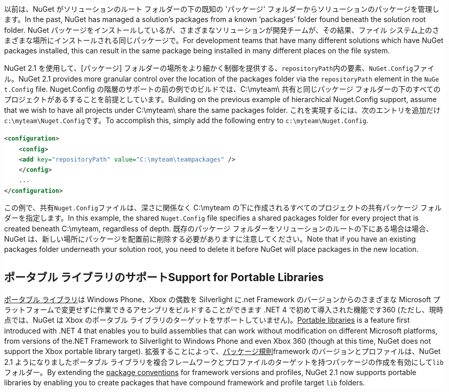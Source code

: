<span data-ttu-id="7fb5c-121">以前は、NuGet がソリューションのルート フォルダーの下の既知の 'パッケージ' フォルダーからソリューションのパッケージを管理します。</span><span class="sxs-lookup"><span data-stu-id="7fb5c-121">In the past, NuGet has managed a solution’s packages from a known ‘packages’ folder found beneath the solution root folder.</span></span>  <span data-ttu-id="7fb5c-122">NuGet パッケージをインストールしているが、さまざまなソリューションが開発チームが、その結果、ファイル システム上のさまざまな場所にインストールされる同じパッケージで。</span><span class="sxs-lookup"><span data-stu-id="7fb5c-122">For development teams that have many different solutions which have NuGet packages installed, this can result in the same package being installed in many different places on the file system.</span></span>

<span data-ttu-id="7fb5c-123">NuGet 2.1 を使用して、[パッケージ] フォルダーの場所をより細かく制御を提供する、`repositoryPath`内の要素、`NuGet.Config`ファイル。</span><span class="sxs-lookup"><span data-stu-id="7fb5c-123">NuGet 2.1 provides more granular control over the location of the packages folder via the `repositoryPath` element in the `NuGet.Config` file.</span></span>  <span data-ttu-id="7fb5c-124">Nuget.Config の階層のサポートの前の例でのビルドでは、C:\myteam\ 共有と同じパッケージ フォルダーの下のすべてのプロジェクトがあるすることを前提としています。</span><span class="sxs-lookup"><span data-stu-id="7fb5c-124">Building on the previous example of hierarchical Nuget.Config support, assume that we wish to have all projects under C:\myteam\ share the same packages folder.</span></span>  <span data-ttu-id="7fb5c-125">これを実現するには、次のエントリを追加だけ`c:\myteam\Nuget.Config`です。</span><span class="sxs-lookup"><span data-stu-id="7fb5c-125">To accomplish this, simply add the following entry to `c:\myteam\Nuget.Config`.</span></span>

```xml
<configuration>
    <config>
    <add key="repositoryPath" value="C:\myteam\teampackages" />
    </config>
    ...
</configuration>
```

<span data-ttu-id="7fb5c-126">この例で、共有`Nuget.Config`ファイルは、深さに関係なく C:\myteam の下に作成されるすべてのプロジェクトの共有パッケージ フォルダーを指定します。</span><span class="sxs-lookup"><span data-stu-id="7fb5c-126">In this example, the shared `Nuget.Config` file specifies a shared packages folder for every project that is created beneath C:\myteam, regardless of depth.</span></span> <span data-ttu-id="7fb5c-127">既存のパッケージ フォルダーをソリューションのルートの下にある場合は場合、NuGet は、新しい場所にパッケージを配置前に削除する必要がありますに注意してください。</span><span class="sxs-lookup"><span data-stu-id="7fb5c-127">Note that if you have an existing packages folder underneath your solution root, you need to delete it before NuGet will place packages in the new location.</span></span>

## <a name="support-for-portable-libraries"></a><span data-ttu-id="7fb5c-128">ポータブル ライブラリのサポート</span><span class="sxs-lookup"><span data-stu-id="7fb5c-128">Support for Portable Libraries</span></span>

<span data-ttu-id="7fb5c-129">[ポータブル ライブラリ](/dotnet/standard/cross-platform/cross-platform-development-with-the-portable-class-library)は Windows Phone、Xbox の偶数を Silverlight に.net Framework のバージョンからのさまざまな Microsoft プラットフォームで変更せずに作業できるアセンブリをビルドすることができます .NET 4 で初めて導入された機能です360 (ただし、現時点では、NuGet は Xbox のポータブル ライブラリのターゲットをサポートしていません)。</span><span class="sxs-lookup"><span data-stu-id="7fb5c-129">[Portable libraries](/dotnet/standard/cross-platform/cross-platform-development-with-the-portable-class-library) is a feature first introduced with .NET 4 that enables you to build assemblies that can work without modification on different Microsoft platforms, from versions of the.NET Framework to Silverlight to Windows Phone and even Xbox 360 (though at this time, NuGet does not support the Xbox portable library target).</span></span>  <span data-ttu-id="7fb5c-130">拡張することによって、[パッケージ規則](../create-packages/supporting-multiple-target-frameworks.md)framework のバージョンとプロファイルは、NuGet 2.1 ようになりましたポータブル ライブラリを複合フレームワークとプロファイルのターゲットを持つパッケージの作成を有効にして`lib`フォルダー。</span><span class="sxs-lookup"><span data-stu-id="7fb5c-130">By extending the [package conventions](../create-packages/supporting-multiple-target-frameworks.md) for framework versions and profiles, NuGet 2.1 now supports portable libraries by enabling you to create packages that have compound framework and profile target `lib` folders.</span></span>
